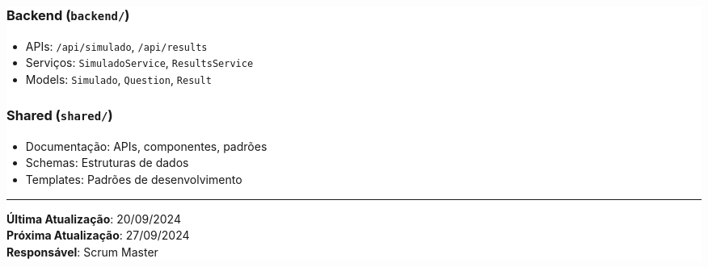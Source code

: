 ### Backend (`backend/`)
- APIs: `/api/simulado`, `/api/results`
- Serviços: `SimuladoService`, `ResultsService`
- Models: `Simulado`, `Question`, `Result`

### Shared (`shared/`)
- Documentação: APIs, componentes, padrões
- Schemas: Estruturas de dados
- Templates: Padrões de desenvolvimento

---

**Última Atualização**: 20/09/2024  
**Próxima Atualização**: 27/09/2024  
**Responsável**: Scrum Master
